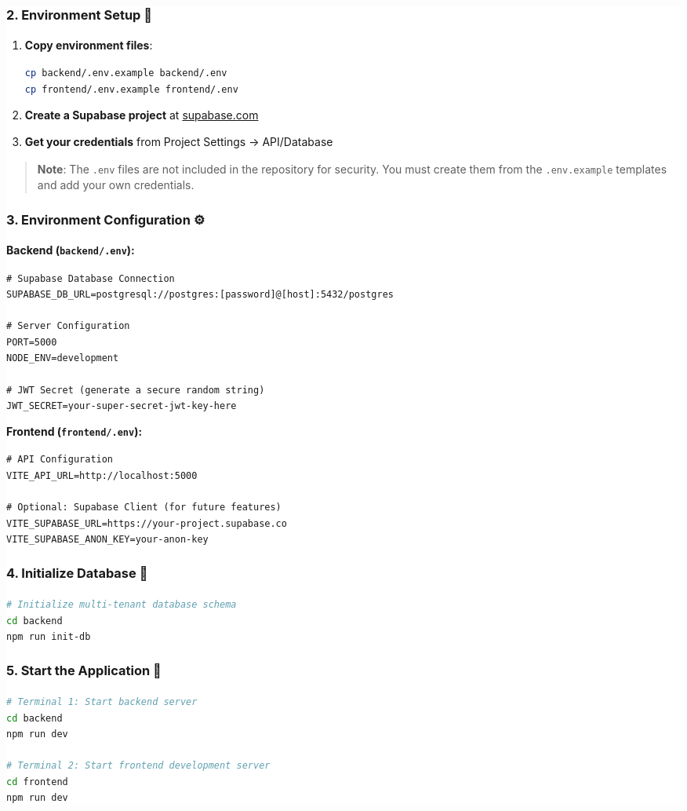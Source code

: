 ### **2. Environment Setup** 🔧

1. **Copy environment files**:
   ```bash
   cp backend/.env.example backend/.env
   cp frontend/.env.example frontend/.env
   ```

2. **Create a Supabase project** at [supabase.com](https://supabase.com)
3. **Get your credentials** from Project Settings → API/Database

> **Note**: The `.env` files are not included in the repository for security. You must create them from the `.env.example` templates and add your own credentials.

### **3. Environment Configuration** ⚙️

**Backend (`backend/.env`):**
```env
# Supabase Database Connection
SUPABASE_DB_URL=postgresql://postgres:[password]@[host]:5432/postgres

# Server Configuration  
PORT=5000
NODE_ENV=development

# JWT Secret (generate a secure random string)
JWT_SECRET=your-super-secret-jwt-key-here
```

**Frontend (`frontend/.env`):**
```env
# API Configuration
VITE_API_URL=http://localhost:5000

# Optional: Supabase Client (for future features)
VITE_SUPABASE_URL=https://your-project.supabase.co
VITE_SUPABASE_ANON_KEY=your-anon-key
```

### **4. Initialize Database** 🔧
```bash
# Initialize multi-tenant database schema
cd backend
npm run init-db
```

### **5. Start the Application** 🚀
```bash
# Terminal 1: Start backend server
cd backend
npm run dev

# Terminal 2: Start frontend development server  
cd frontend
npm run dev
```
